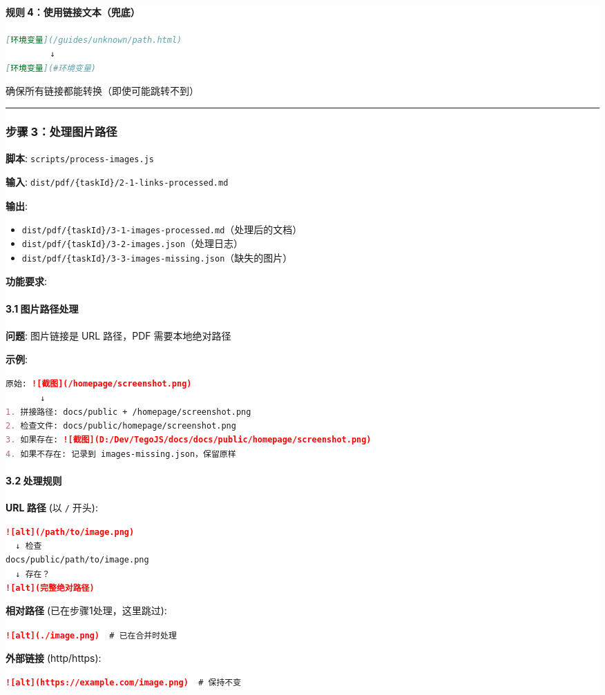 
#### 规则 4：使用链接文本（兜底）

```markdown
[环境变量](/guides/unknown/path.html)
         ↓
[环境变量](#环境变量)
```

确保所有链接都能转换（即使可能跳转不到）

---

### 步骤 3：处理图片路径

**脚本**: `scripts/process-images.js`

**输入**: `dist/pdf/{taskId}/2-1-links-processed.md`

**输出**: 
- `dist/pdf/{taskId}/3-1-images-processed.md`（处理后的文档）
- `dist/pdf/{taskId}/3-2-images.json`（处理日志）
- `dist/pdf/{taskId}/3-3-images-missing.json`（缺失的图片）

**功能要求**:

#### 3.1 图片路径处理

**问题**: 图片链接是 URL 路径，PDF 需要本地绝对路径

**示例**:

```markdown
原始: ![截图](/homepage/screenshot.png)
       ↓
1. 拼接路径: docs/public + /homepage/screenshot.png
2. 检查文件: docs/public/homepage/screenshot.png
3. 如果存在: ![截图](D:/Dev/TegoJS/docs/docs/public/homepage/screenshot.png)
4. 如果不存在: 记录到 images-missing.json，保留原样
```

#### 3.2 处理规则

**URL 路径** (以 `/` 开头):
```markdown
![alt](/path/to/image.png)
  ↓ 检查
docs/public/path/to/image.png
  ↓ 存在？
![alt](完整绝对路径)
```

**相对路径** (已在步骤1处理，这里跳过):
```markdown
![alt](./image.png)  # 已在合并时处理
```

**外部链接** (http/https):
```markdown
![alt](https://example.com/image.png)  # 保持不变
```
